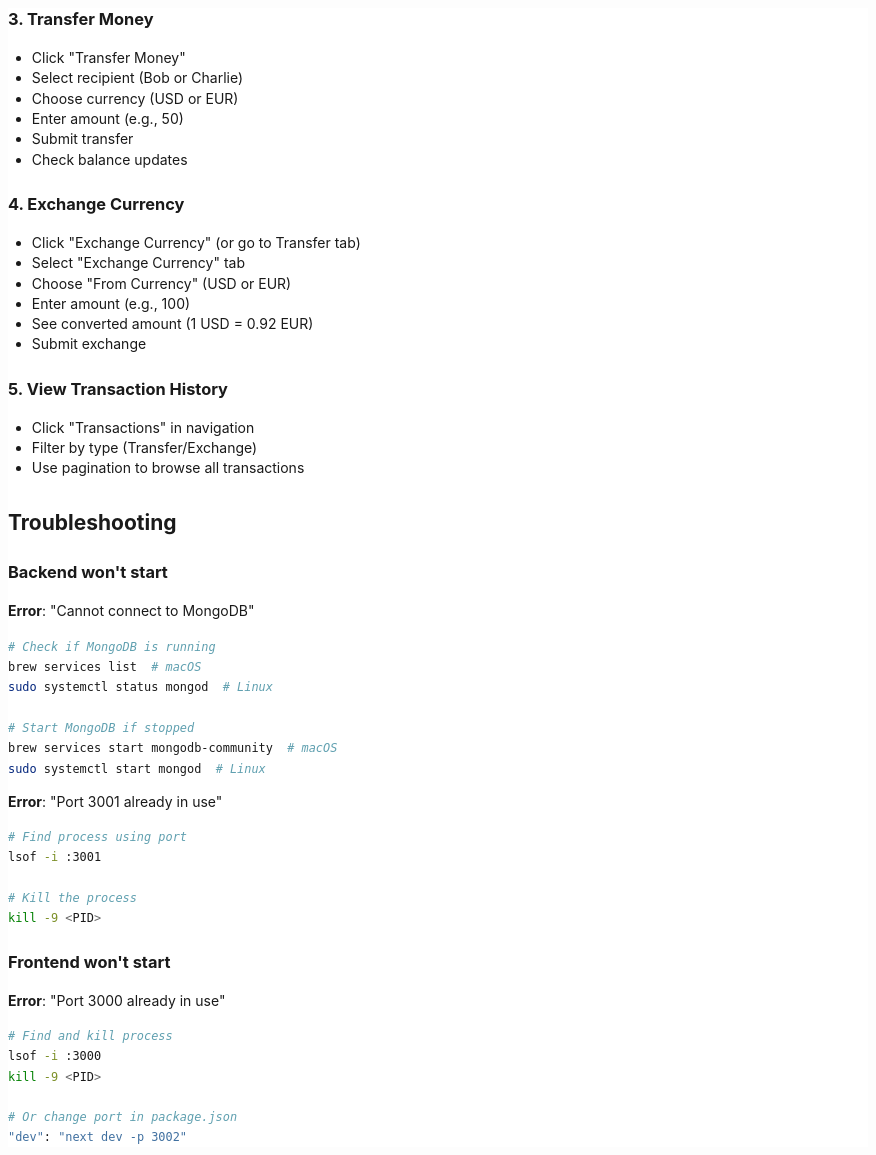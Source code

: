 ### 3. Transfer Money
- Click "Transfer Money"
- Select recipient (Bob or Charlie)
- Choose currency (USD or EUR)
- Enter amount (e.g., 50)
- Submit transfer
- Check balance updates

### 4. Exchange Currency
- Click "Exchange Currency" (or go to Transfer tab)
- Select "Exchange Currency" tab
- Choose "From Currency" (USD or EUR)
- Enter amount (e.g., 100)
- See converted amount (1 USD = 0.92 EUR)
- Submit exchange

### 5. View Transaction History
- Click "Transactions" in navigation
- Filter by type (Transfer/Exchange)
- Use pagination to browse all transactions

## Troubleshooting

### Backend won't start

**Error**: "Cannot connect to MongoDB"
```bash
# Check if MongoDB is running
brew services list  # macOS
sudo systemctl status mongod  # Linux

# Start MongoDB if stopped
brew services start mongodb-community  # macOS
sudo systemctl start mongod  # Linux
```

**Error**: "Port 3001 already in use"
```bash
# Find process using port
lsof -i :3001

# Kill the process
kill -9 <PID>
```

### Frontend won't start

**Error**: "Port 3000 already in use"
```bash
# Find and kill process
lsof -i :3000
kill -9 <PID>

# Or change port in package.json
"dev": "next dev -p 3002"
```
